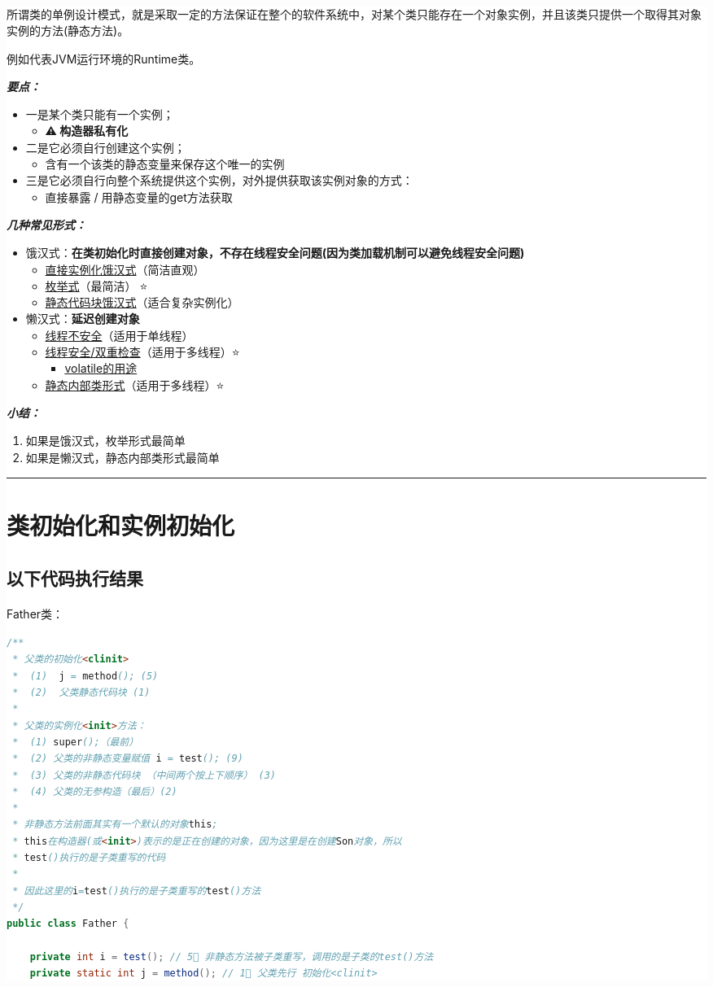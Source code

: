 所谓类的单例设计模式，就是采取一定的方法保证在整个的软件系统中，对某个类只能存在一个对象实例，并且该类只提供一个取得其对象实例的方法(静态方法)。

例如代表JVM运行环境的Runtime类。

***要点：***

- 一是某个类只能有一个实例；
  - **⚠️ 构造器私有化**
- 二是它必须自行创建这个实例；
  - 含有一个该类的静态变量来保存这个唯一的实例
- 三是它必须自行向整个系统提供这个实例，对外提供获取该实例对象的方式：
  - 直接暴露 / 用静态变量的get方法获取

***几种常见形式：***

- 饿汉式：**在类初始化时直接创建对象，不存在线程安全问题(因为类加载机制可以避免线程安全问题)**
  - [直接实例化饿汉式](https://github.com/Silincee/Design-pattern/blob/master/src/main/java/com/atguigu/singleton/type1/SingletonTest01.java)（简洁直观）
  - [枚举式](https://github.com/Silincee/Design-pattern/blob/master/src/main/java/com/atguigu/singleton/type8/SingletonTest08.java)（最简洁） ⭐️
  - [静态代码块饿汉式](https://github.com/Silincee/Design-pattern/blob/master/src/main/java/com/atguigu/singleton/type2/SingletonTest02.java)（适合复杂实例化）
- 懒汉式：**延迟创建对象**
  - [线程不安全](https://github.com/Silincee/Design-pattern/blob/master/src/main/java/com/atguigu/singleton/type3/SingletonTest03.java)（适用于单线程）
  - [线程安全/双重检查](https://github.com/Silincee/Design-pattern/blob/master/src/main/java/com/atguigu/singleton/type6/SingletonTest06.java)（适用于多线程）⭐️
    - [volatile的用途](http://www.silince.cn/2020/09/02/volatile的用途/#面试题dcl单例需不需要加volatile-)
  - [静态内部类形式](https://github.com/Silincee/Design-pattern/blob/master/src/main/java/com/atguigu/singleton/type7/SingletonTest07.java)（适用于多线程）⭐️

***小结：***

1. 如果是饿汉式，枚举形式最简单
2. 如果是懒汉式，静态内部类形式最简单

---

# 类初始化和实例初始化

## 以下代码执行结果

Father类：

```java
/**
 * 父类的初始化<clinit>
 *  (1)  j = method(); (5)
 *  (2)  父类静态代码块 (1)
 *
 * 父类的实例化<init>方法：
 *  (1) super();（最前）
 *  (2) 父类的非静态变量赋值 i = test(); (9)
 *  (3) 父类的非静态代码块 （中间两个按上下顺序） (3)
 *  (4) 父类的无参构造（最后）(2)
 *
 * 非静态方法前面其实有一个默认的对象this;
 * this在构造器(或<init>)表示的是正在创建的对象，因为这里是在创建Son对象，所以
 * test()执行的是子类重写的代码
 *
 * 因此这里的i=test()执行的是子类重写的test()方法
 */
public class Father {
    
    private int i = test(); // 5⃣️ 非静态方法被子类重写，调用的是子类的test()方法
    private static int j = method(); // 1⃣️ 父类先行 初始化<clinit>
```
